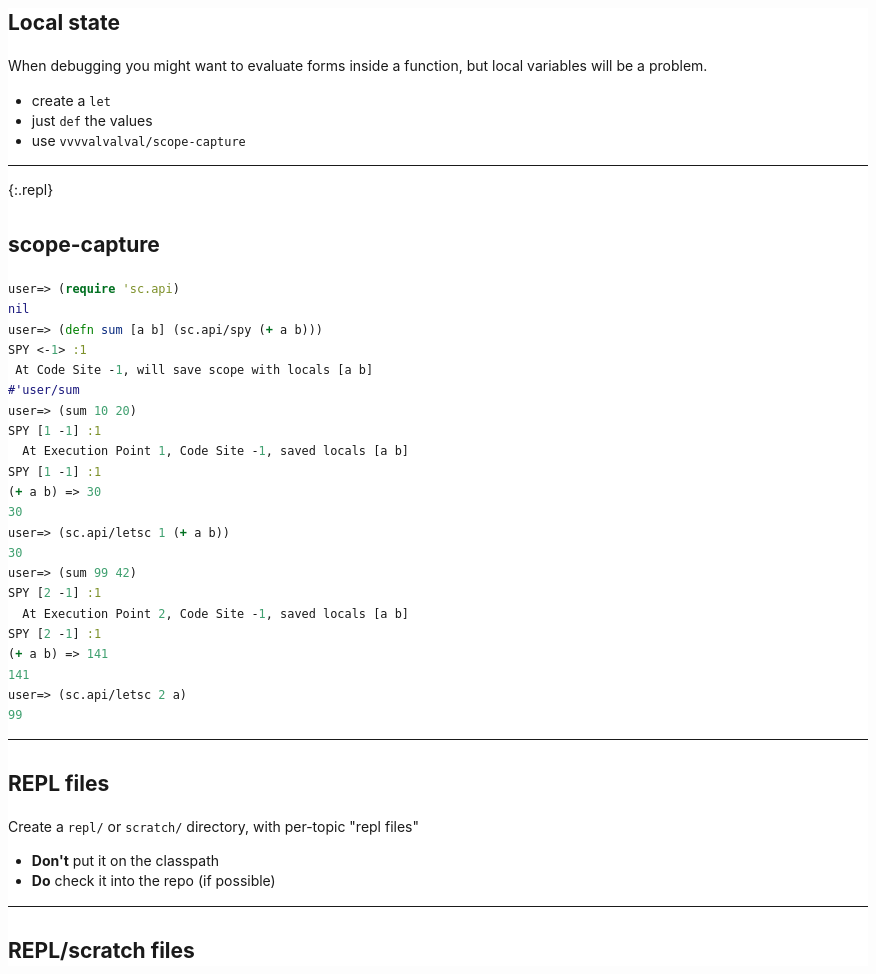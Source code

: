 ## Local state

When debugging you might want to evaluate forms inside a function, but local variables will be a problem.

- create a `let`
- just `def` the values
- use `vvvvalvalval/scope-capture`

---
{:.repl}

## scope-capture

``` clojure
user=> (require 'sc.api)
nil
user=> (defn sum [a b] (sc.api/spy (+ a b)))
SPY <-1> :1
 At Code Site -1, will save scope with locals [a b]
#'user/sum
user=> (sum 10 20)
SPY [1 -1] :1
  At Execution Point 1, Code Site -1, saved locals [a b]
SPY [1 -1] :1
(+ a b) => 30
30
user=> (sc.api/letsc 1 (+ a b))
30
user=> (sum 99 42)
SPY [2 -1] :1
  At Execution Point 2, Code Site -1, saved locals [a b]
SPY [2 -1] :1
(+ a b) => 141
141
user=> (sc.api/letsc 2 a)
99
```

---

## REPL files

Create a `repl/` or `scratch/` directory, with per-topic "repl files"

- **Don't** put it on the classpath
- **Do** check it into the repo (if possible)

---

## REPL/scratch files
